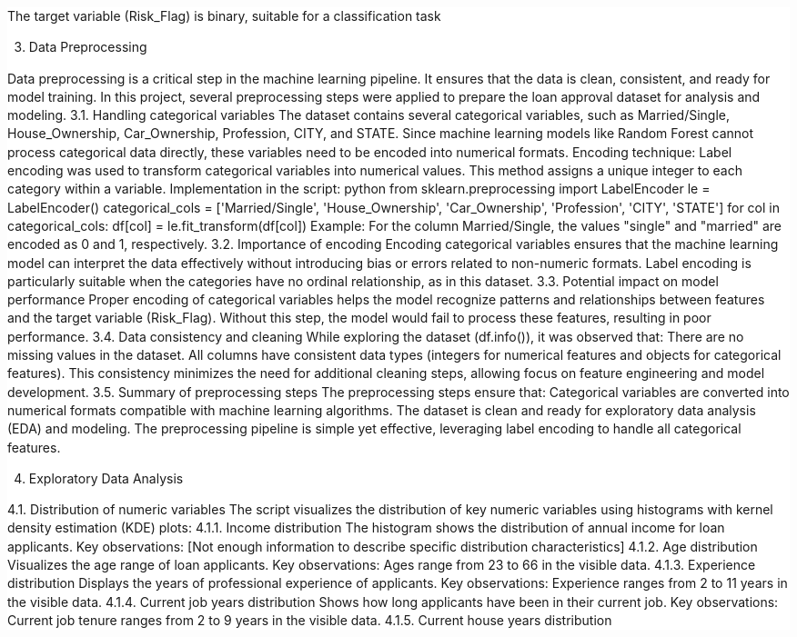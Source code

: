 The target variable (Risk_Flag) is binary, suitable for a classification task


3. Data Preprocessing

Data preprocessing is a critical step in the machine learning pipeline. It ensures that the data is clean, consistent, and ready for model training. In this project, several preprocessing steps were applied to prepare the loan approval dataset for analysis and modeling.
3.1. Handling categorical variables
The dataset contains several categorical variables, such as Married/Single, House_Ownership, Car_Ownership, Profession, CITY, and STATE. Since machine learning models like Random Forest cannot process categorical data directly, these variables need to be encoded into numerical formats.
Encoding technique: Label encoding was used to transform categorical variables into numerical values. This method assigns a unique integer to each category within a variable.
Implementation in the script:
python
from sklearn.preprocessing import LabelEncoder
le = LabelEncoder()
categorical_cols = ['Married/Single', 'House_Ownership', 'Car_Ownership', 'Profession', 'CITY', 'STATE']
for col in categorical_cols:
    df[col] = le.fit_transform(df[col])
Example: For the column Married/Single, the values "single" and "married" are encoded as 0 and 1, respectively.
3.2. Importance of encoding
Encoding categorical variables ensures that the machine learning model can interpret the data effectively without introducing bias or errors related to non-numeric formats. Label encoding is particularly suitable when the categories have no ordinal relationship, as in this dataset.
3.3. Potential impact on model performance
Proper encoding of categorical variables helps the model recognize patterns and relationships between features and the target variable (Risk_Flag). Without this step, the model would fail to process these features, resulting in poor performance.
3.4. Data consistency and cleaning
While exploring the dataset (df.info()), it was observed that:
There are no missing values in the dataset.
All columns have consistent data types (integers for numerical features and objects for categorical features).
This consistency minimizes the need for additional cleaning steps, allowing focus on feature engineering and model development.
3.5. Summary of preprocessing steps
The preprocessing steps ensure that:
Categorical variables are converted into numerical formats compatible with machine learning algorithms.
The dataset is clean and ready for exploratory data analysis (EDA) and modeling.
The preprocessing pipeline is simple yet effective, leveraging label encoding to handle all categorical features.


4. Exploratory Data Analysis

4.1. Distribution of numeric variables
The script visualizes the distribution of key numeric variables using histograms with kernel density estimation (KDE) plots:
4.1.1. Income distribution
The histogram shows the distribution of annual income for loan applicants.
Key observations: [Not enough information to describe specific distribution characteristics]
4.1.2. Age distribution
Visualizes the age range of loan applicants.
Key observations: Ages range from 23 to 66 in the visible data.
4.1.3. Experience distribution
Displays the years of professional experience of applicants.
Key observations: Experience ranges from 2 to 11 years in the visible data.
4.1.4. Current job years distribution
Shows how long applicants have been in their current job.
Key observations: Current job tenure ranges from 2 to 9 years in the visible data.
4.1.5. Current house years distribution